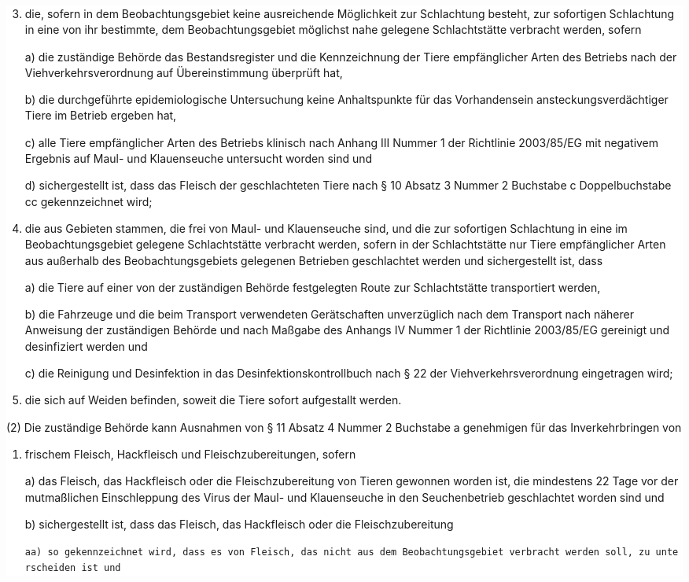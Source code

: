 
3.  die, sofern in dem Beobachtungsgebiet keine ausreichende Möglichkeit zur Schlachtung besteht, zur sofortigen Schlachtung in eine von ihr bestimmte, dem Beobachtungsgebiet möglichst nahe gelegene Schlachtstätte verbracht werden, sofern

    a)  die zuständige Behörde das Bestandsregister und die Kennzeichnung der Tiere empfänglicher Arten des Betriebs nach der Viehverkehrsverordnung auf Übereinstimmung überprüft hat,


    b)  die durchgeführte epidemiologische Untersuchung keine Anhaltspunkte für das Vorhandensein ansteckungsverdächtiger Tiere im Betrieb ergeben hat,


    c)  alle Tiere empfänglicher Arten des Betriebs klinisch nach Anhang III Nummer 1 der Richtlinie 2003/85/EG mit negativem Ergebnis auf Maul- und Klauenseuche untersucht worden sind und


    d)  sichergestellt ist, dass das Fleisch der geschlachteten Tiere nach § 10 Absatz 3 Nummer 2 Buchstabe c Doppelbuchstabe cc gekennzeichnet wird;





4.  die aus Gebieten stammen, die frei von Maul- und Klauenseuche sind, und die zur sofortigen Schlachtung in eine im Beobachtungsgebiet gelegene Schlachtstätte verbracht werden, sofern in der Schlachtstätte nur Tiere empfänglicher Arten aus außerhalb des Beobachtungsgebiets gelegenen Betrieben geschlachtet werden und sichergestellt ist, dass

    a)  die Tiere auf einer von der zuständigen Behörde festgelegten Route zur Schlachtstätte transportiert werden,


    b)  die Fahrzeuge und die beim Transport verwendeten Gerätschaften unverzüglich nach dem Transport nach näherer Anweisung der zuständigen Behörde und nach Maßgabe des Anhangs IV Nummer 1 der Richtlinie 2003/85/EG gereinigt und desinfiziert werden und


    c)  die Reinigung und Desinfektion in das Desinfektionskontrollbuch nach § 22 der Viehverkehrsverordnung eingetragen wird;





5.  die sich auf Weiden befinden, soweit die Tiere sofort aufgestallt werden.




(2) Die zuständige Behörde kann Ausnahmen von § 11 Absatz 4 Nummer 2 Buchstabe a genehmigen für das Inverkehrbringen von

1.  frischem Fleisch, Hackfleisch und Fleischzubereitungen, sofern

    a)  das Fleisch, das Hackfleisch oder die Fleischzubereitung von Tieren gewonnen worden ist, die mindestens 22 Tage vor der mutmaßlichen Einschleppung des Virus der Maul- und Klauenseuche in den Seuchenbetrieb geschlachtet worden sind und


    b)  sichergestellt ist, dass das Fleisch, das Hackfleisch oder die Fleischzubereitung

        aa) so gekennzeichnet wird, dass es von Fleisch, das nicht aus dem Beobachtungsgebiet verbracht werden soll, zu unterscheiden ist und

